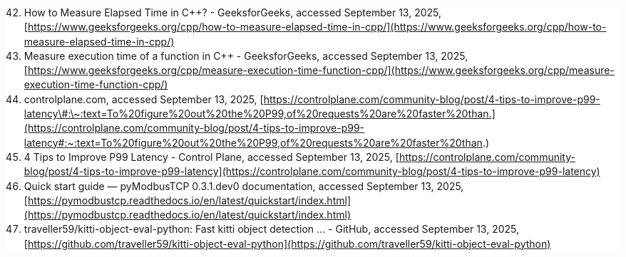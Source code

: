 42. How to Measure Elapsed Time in C++? \- GeeksforGeeks, accessed September 13, 2025, [https://www.geeksforgeeks.org/cpp/how-to-measure-elapsed-time-in-cpp/](https://www.geeksforgeeks.org/cpp/how-to-measure-elapsed-time-in-cpp/)  
43. Measure execution time of a function in C++ \- GeeksforGeeks, accessed September 13, 2025, [https://www.geeksforgeeks.org/cpp/measure-execution-time-function-cpp/](https://www.geeksforgeeks.org/cpp/measure-execution-time-function-cpp/)  
44. controlplane.com, accessed September 13, 2025, [https://controlplane.com/community-blog/post/4-tips-to-improve-p99-latency\#:\~:text=To%20figure%20out%20the%20P99,of%20requests%20are%20faster%20than.](https://controlplane.com/community-blog/post/4-tips-to-improve-p99-latency#:~:text=To%20figure%20out%20the%20P99,of%20requests%20are%20faster%20than.)  
45. 4 Tips to Improve P99 Latency \- Control Plane, accessed September 13, 2025, [https://controlplane.com/community-blog/post/4-tips-to-improve-p99-latency](https://controlplane.com/community-blog/post/4-tips-to-improve-p99-latency)  
46. Quick start guide — pyModbusTCP 0.3.1.dev0 documentation, accessed September 13, 2025, [https://pymodbustcp.readthedocs.io/en/latest/quickstart/index.html](https://pymodbustcp.readthedocs.io/en/latest/quickstart/index.html)  
47. traveller59/kitti-object-eval-python: Fast kitti object detection ... \- GitHub, accessed September 13, 2025, [https://github.com/traveller59/kitti-object-eval-python](https://github.com/traveller59/kitti-object-eval-python)